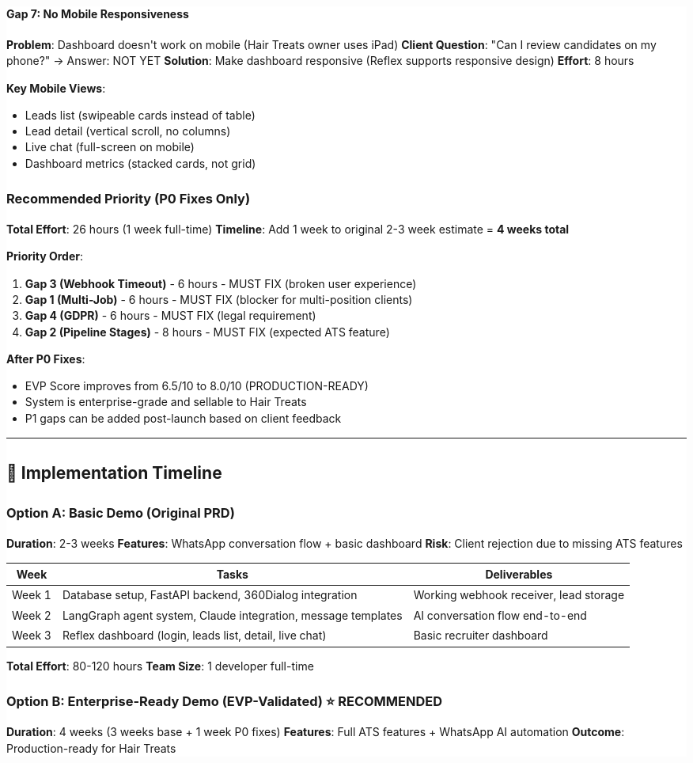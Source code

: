 #### Gap 7: No Mobile Responsiveness
**Problem**: Dashboard doesn't work on mobile (Hair Treats owner uses iPad)
**Client Question**: "Can I review candidates on my phone?" → Answer: NOT YET
**Solution**: Make dashboard responsive (Reflex supports responsive design)
**Effort**: 8 hours

**Key Mobile Views**:
- Leads list (swipeable cards instead of table)
- Lead detail (vertical scroll, no columns)
- Live chat (full-screen on mobile)
- Dashboard metrics (stacked cards, not grid)

### Recommended Priority (P0 Fixes Only)

**Total Effort**: 26 hours (1 week full-time)
**Timeline**: Add 1 week to original 2-3 week estimate = **4 weeks total**

**Priority Order**:
1. **Gap 3 (Webhook Timeout)** - 6 hours - MUST FIX (broken user experience)
2. **Gap 1 (Multi-Job)** - 6 hours - MUST FIX (blocker for multi-position clients)
3. **Gap 4 (GDPR)** - 6 hours - MUST FIX (legal requirement)
4. **Gap 2 (Pipeline Stages)** - 8 hours - MUST FIX (expected ATS feature)

**After P0 Fixes**:
- EVP Score improves from 6.5/10 to 8.0/10 (PRODUCTION-READY)
- System is enterprise-grade and sellable to Hair Treats
- P1 gaps can be added post-launch based on client feedback

---

## 📅 Implementation Timeline

### Option A: Basic Demo (Original PRD)
**Duration**: 2-3 weeks
**Features**: WhatsApp conversation flow + basic dashboard
**Risk**: Client rejection due to missing ATS features

| Week | Tasks | Deliverables |
|------|-------|-------------|
| Week 1 | Database setup, FastAPI backend, 360Dialog integration | Working webhook receiver, lead storage |
| Week 2 | LangGraph agent system, Claude integration, message templates | AI conversation flow end-to-end |
| Week 3 | Reflex dashboard (login, leads list, detail, live chat) | Basic recruiter dashboard |

**Total Effort**: 80-120 hours
**Team Size**: 1 developer full-time

### Option B: Enterprise-Ready Demo (EVP-Validated) ⭐ **RECOMMENDED**
**Duration**: 4 weeks (3 weeks base + 1 week P0 fixes)
**Features**: Full ATS features + WhatsApp AI automation
**Outcome**: Production-ready for Hair Treats

